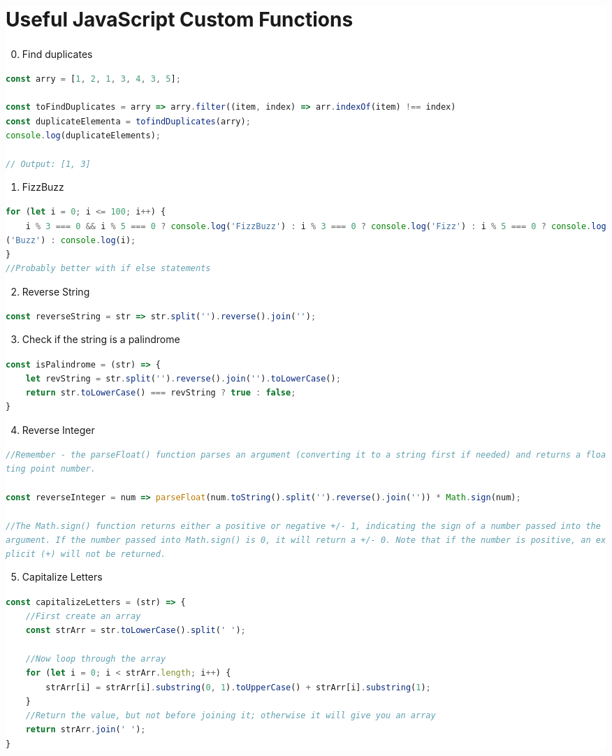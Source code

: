 # Useful JavaScript Custom Functions

0. Find duplicates

```javascript
const arry = [1, 2, 1, 3, 4, 3, 5];

const toFindDuplicates = arry => arry.filter((item, index) => arr.indexOf(item) !== index)
const duplicateElementa = tofindDuplicates(arry);
console.log(duplicateElements);

// Output: [1, 3]
```

1. FizzBuzz

```javascript
for (let i = 0; i <= 100; i++) {
    i % 3 === 0 && i % 5 === 0 ? console.log('FizzBuzz') : i % 3 === 0 ? console.log('Fizz') : i % 5 === 0 ? console.log('Buzz') : console.log(i);
}
//Probably better with if else statements
```

2. Reverse String

```javascript
const reverseString = str => str.split('').reverse().join('');
```

3. Check if the string is a palindrome

```javascript
const isPalindrome = (str) => {
    let revString = str.split('').reverse().join('').toLowerCase();
    return str.toLowerCase() === revString ? true : false;
}
```

4. Reverse Integer

```javascript
//Remember - the parseFloat() function parses an argument (converting it to a string first if needed) and returns a floating point number.

const reverseInteger = num => parseFloat(num.toString().split('').reverse().join('')) * Math.sign(num);

//The Math.sign() function returns either a positive or negative +/- 1, indicating the sign of a number passed into the argument. If the number passed into Math.sign() is 0, it will return a +/- 0. Note that if the number is positive, an explicit (+) will not be returned.

```

5. Capitalize Letters

```javascript
const capitalizeLetters = (str) => {
    //First create an array
    const strArr = str.toLowerCase().split(' ');

    //Now loop through the array
    for (let i = 0; i < strArr.length; i++) {
        strArr[i] = strArr[i].substring(0, 1).toUpperCase() + strArr[i].substring(1);
    }
    //Return the value, but not before joining it; otherwise it will give you an array
    return strArr.join(' ');
}
```

